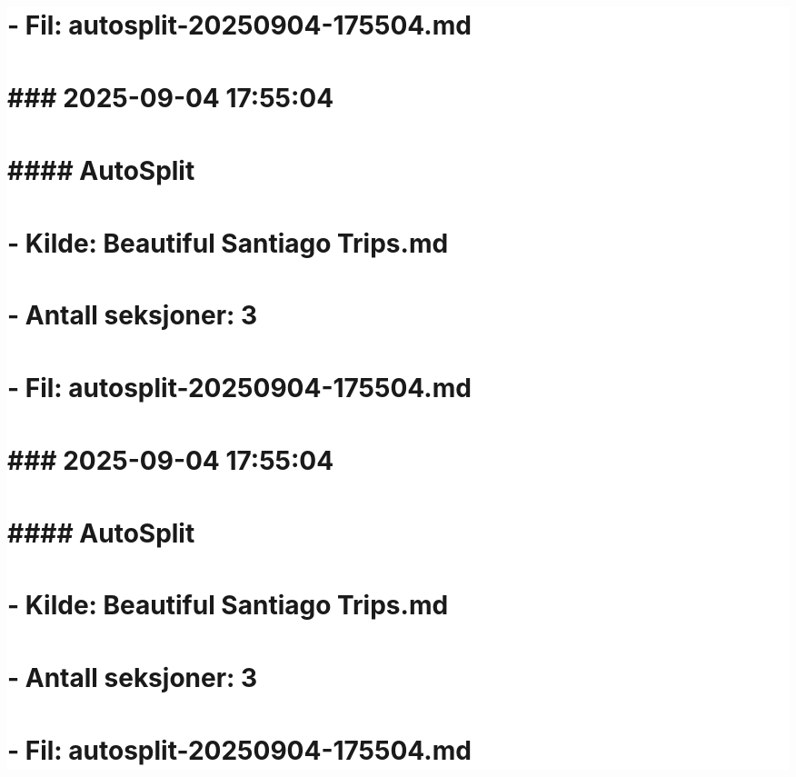 # \- Fil: autosplit-20250904-175504.md

#

#

#

#

# \### 2025-09-04 17:55:04

# \#### AutoSplit

# \- Kilde: Beautiful Santiago Trips.md

# \- Antall seksjoner: 3

# \- Fil: autosplit-20250904-175504.md

#

#

#

#

# \### 2025-09-04 17:55:04

# \#### AutoSplit

# \- Kilde: Beautiful Santiago Trips.md

# \- Antall seksjoner: 3

# \- Fil: autosplit-20250904-175504.md

#

#

#
